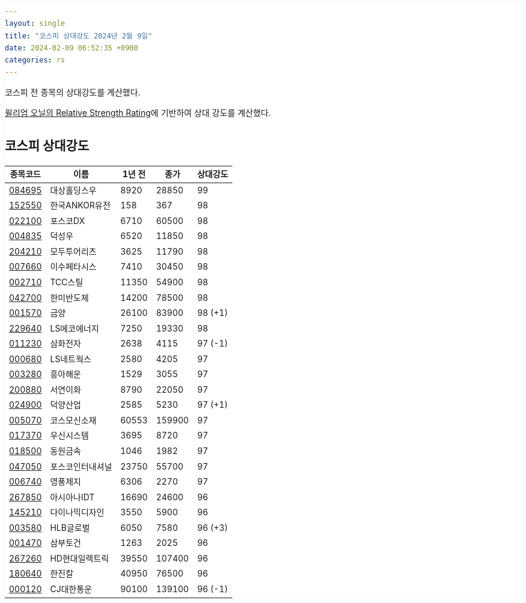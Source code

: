 ```yaml
---
layout: single
title: "코스피 상대강도 2024년 2월 9일"
date: 2024-02-09 06:52:35 +0900
categories: rs
---
```

코스피 전 종목의 상대강도를 계산했다.

[윌리엄 오닐의 Relative Strength Rating](https://www.williamoneil.com/proprietary-ratings-and-rankings/)에 기반하여 상대 강도를 계산했다.

## 코스피 상대강도

|종목코드|이름|1년 전|종가|상대강도|
|------|---|-----|--|------|
|[084695](https://finance.daum.net/quotes/A084695)|대상홀딩스우|8920|28850|99 |
|[152550](https://finance.daum.net/quotes/A152550)|한국ANKOR유전|158|367|98 |
|[022100](https://finance.daum.net/quotes/A022100)|포스코DX|6710|60500|98 |
|[004835](https://finance.daum.net/quotes/A004835)|덕성우|6520|11850|98 |
|[204210](https://finance.daum.net/quotes/A204210)|모두투어리츠|3625|11790|98 |
|[007660](https://finance.daum.net/quotes/A007660)|이수페타시스|7410|30450|98 |
|[002710](https://finance.daum.net/quotes/A002710)|TCC스틸|11350|54900|98 |
|[042700](https://finance.daum.net/quotes/A042700)|한미반도체|14200|78500|98 |
|[001570](https://finance.daum.net/quotes/A001570)|금양|26100|83900|98 (+1)|
|[229640](https://finance.daum.net/quotes/A229640)|LS에코에너지|7250|19330|98 |
|[011230](https://finance.daum.net/quotes/A011230)|삼화전자|2638|4115|97 (-1)|
|[000680](https://finance.daum.net/quotes/A000680)|LS네트웍스|2580|4205|97 |
|[003280](https://finance.daum.net/quotes/A003280)|흥아해운|1529|3055|97 |
|[200880](https://finance.daum.net/quotes/A200880)|서연이화|8790|22050|97 |
|[024900](https://finance.daum.net/quotes/A024900)|덕양산업|2585|5230|97 (+1)|
|[005070](https://finance.daum.net/quotes/A005070)|코스모신소재|60553|159900|97 |
|[017370](https://finance.daum.net/quotes/A017370)|우신시스템|3695|8720|97 |
|[018500](https://finance.daum.net/quotes/A018500)|동원금속|1046|1982|97 |
|[047050](https://finance.daum.net/quotes/A047050)|포스코인터내셔널|23750|55700|97 |
|[006740](https://finance.daum.net/quotes/A006740)|영풍제지|6306|2270|97 |
|[267850](https://finance.daum.net/quotes/A267850)|아시아나IDT|16690|24600|96 |
|[145210](https://finance.daum.net/quotes/A145210)|다이나믹디자인|3550|5900|96 |
|[003580](https://finance.daum.net/quotes/A003580)|HLB글로벌|6050|7580|96 (+3)|
|[001470](https://finance.daum.net/quotes/A001470)|삼부토건|1263|2025|96 |
|[267260](https://finance.daum.net/quotes/A267260)|HD현대일렉트릭|39550|107400|96 |
|[180640](https://finance.daum.net/quotes/A180640)|한진칼|40950|76500|96 |
|[000120](https://finance.daum.net/quotes/A000120)|CJ대한통운|90100|139100|96 (-1)|